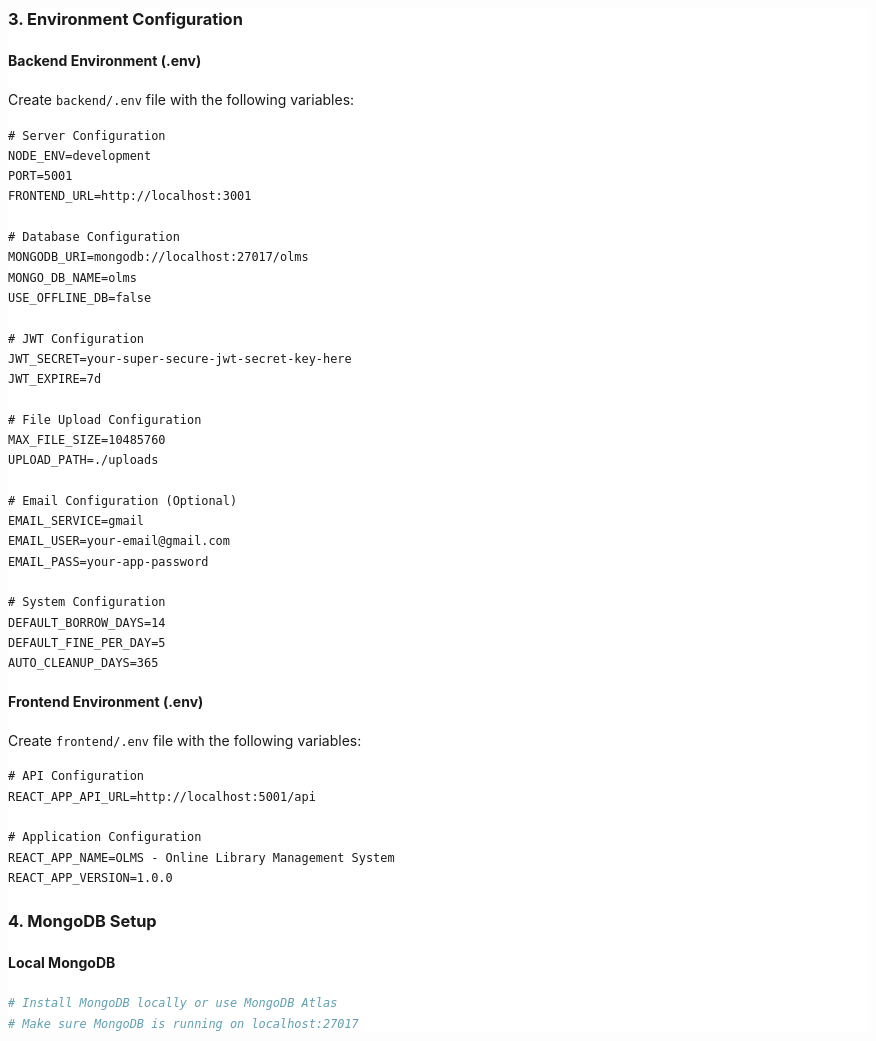 ### 3. Environment Configuration

#### Backend Environment (.env)
Create `backend/.env` file with the following variables:
```env
# Server Configuration
NODE_ENV=development
PORT=5001
FRONTEND_URL=http://localhost:3001

# Database Configuration
MONGODB_URI=mongodb://localhost:27017/olms
MONGO_DB_NAME=olms
USE_OFFLINE_DB=false

# JWT Configuration
JWT_SECRET=your-super-secure-jwt-secret-key-here
JWT_EXPIRE=7d

# File Upload Configuration
MAX_FILE_SIZE=10485760
UPLOAD_PATH=./uploads

# Email Configuration (Optional)
EMAIL_SERVICE=gmail
EMAIL_USER=your-email@gmail.com
EMAIL_PASS=your-app-password

# System Configuration
DEFAULT_BORROW_DAYS=14
DEFAULT_FINE_PER_DAY=5
AUTO_CLEANUP_DAYS=365
```

#### Frontend Environment (.env)
Create `frontend/.env` file with the following variables:
```env
# API Configuration
REACT_APP_API_URL=http://localhost:5001/api

# Application Configuration
REACT_APP_NAME=OLMS - Online Library Management System
REACT_APP_VERSION=1.0.0
```

### 4. MongoDB Setup

#### Local MongoDB
```bash
# Install MongoDB locally or use MongoDB Atlas
# Make sure MongoDB is running on localhost:27017
```
